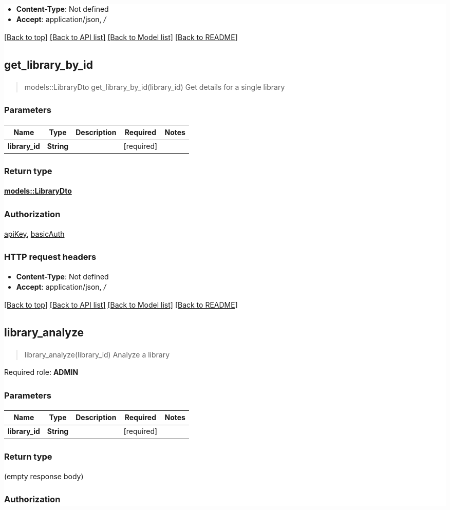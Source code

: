 - **Content-Type**: Not defined
- **Accept**: application/json, */*

[[Back to top]](#) [[Back to API list]](../README.md#documentation-for-api-endpoints) [[Back to Model list]](../README.md#documentation-for-models) [[Back to README]](../README.md)


## get_library_by_id

> models::LibraryDto get_library_by_id(library_id)
Get details for a single library

### Parameters


Name | Type | Description  | Required | Notes
------------- | ------------- | ------------- | ------------- | -------------
**library_id** | **String** |  | [required] |

### Return type

[**models::LibraryDto**](LibraryDto.md)

### Authorization

[apiKey](../README.md#apiKey), [basicAuth](../README.md#basicAuth)

### HTTP request headers

- **Content-Type**: Not defined
- **Accept**: application/json, */*

[[Back to top]](#) [[Back to API list]](../README.md#documentation-for-api-endpoints) [[Back to Model list]](../README.md#documentation-for-models) [[Back to README]](../README.md)


## library_analyze

> library_analyze(library_id)
Analyze a library

Required role: **ADMIN**

### Parameters


Name | Type | Description  | Required | Notes
------------- | ------------- | ------------- | ------------- | -------------
**library_id** | **String** |  | [required] |

### Return type

 (empty response body)

### Authorization
